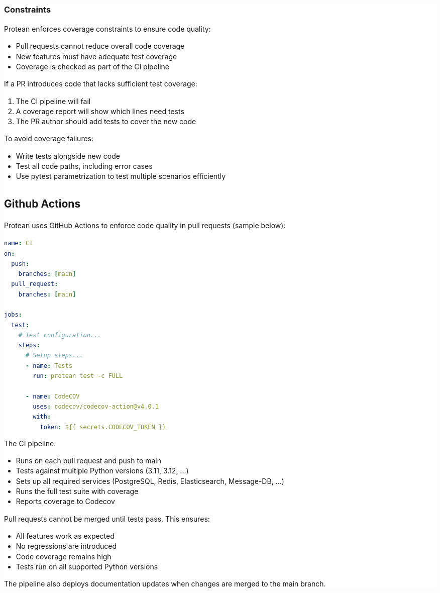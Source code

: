 ### Constraints

Protean enforces coverage constraints to ensure code quality:

- Pull requests cannot reduce overall code coverage
- New features must have adequate test coverage
- Coverage is checked as part of the CI pipeline

If a PR introduces code that lacks sufficient test coverage:

1. The CI pipeline will fail
2. A coverage report will show which lines need tests
3. The PR author should add tests to cover the new code

To avoid coverage failures:

- Write tests alongside new code
- Test all code paths, including error cases
- Use pytest parametrization to test multiple scenarios efficiently

## Github Actions

Protean uses GitHub Actions to enforce code quality in pull requests (sample below):

```yaml
name: CI
on:
  push:
    branches: [main]
  pull_request:
    branches: [main]

jobs:
  test:
    # Test configuration...
    steps:
      # Setup steps...
      - name: Tests
        run: protean test -c FULL
        
      - name: CodeCOV
        uses: codecov/codecov-action@v4.0.1
        with:
          token: ${{ secrets.CODECOV_TOKEN }}
```

The CI pipeline:

- Runs on each pull request and push to main
- Tests against multiple Python versions (3.11, 3.12, ...)
- Sets up all required services (PostgreSQL, Redis, Elasticsearch, Message-DB, ...)
- Runs the full test suite with coverage
- Reports coverage to Codecov

Pull requests cannot be merged until tests pass. This ensures:

- All features work as expected
- No regressions are introduced
- Code coverage remains high
- Tests run on all supported Python versions

The pipeline also deploys documentation updates when changes are merged to the main branch.